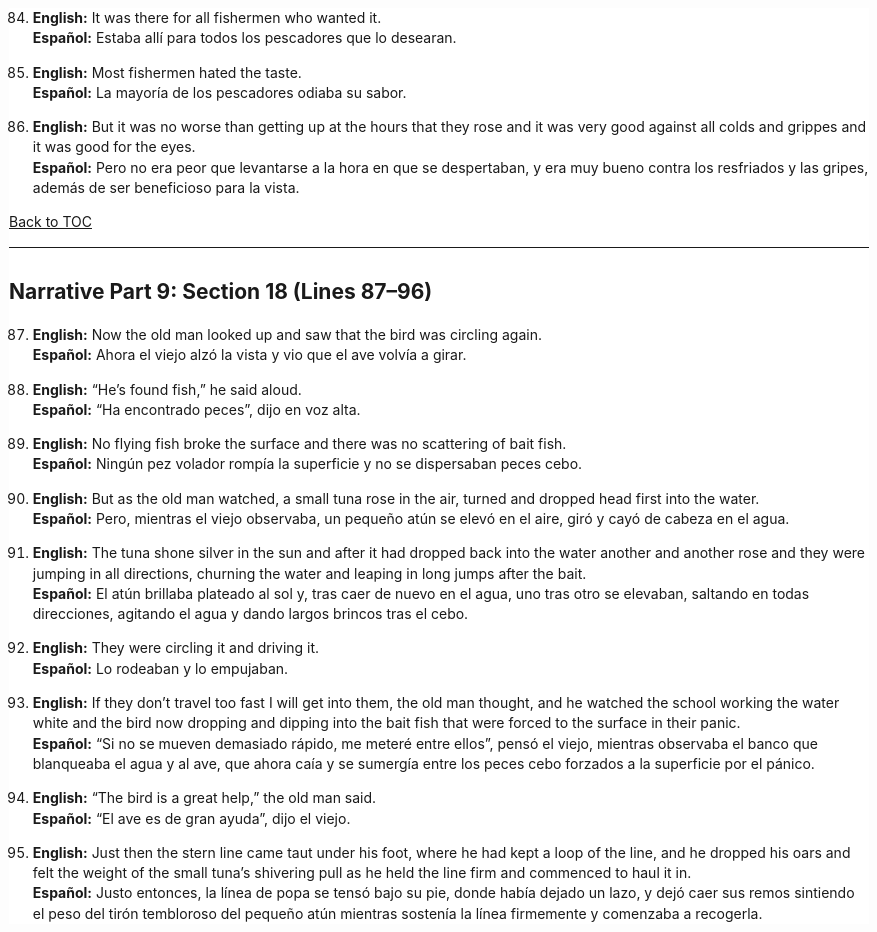 84. **English:** It was there for all fishermen who wanted it.  
    **Español:** Estaba allí para todos los pescadores que lo desearan.

85. **English:** Most fishermen hated the taste.  
    **Español:** La mayoría de los pescadores odiaba su sabor.

86. **English:** But it was no worse than getting up at the hours that they rose and it was very good against all colds and grippes and it was good for the eyes.  
    **Español:** Pero no era peor que levantarse a la hora en que se despertaban, y era muy bueno contra los resfriados y las gripes, además de ser beneficioso para la vista.

[Back to TOC](#table-of-contents)

---

## Narrative Part 9: Section 18 (Lines 87–96) <a name="narrative-part-9-section-18-lines-87-96"></a>

87. **English:** Now the old man looked up and saw that the bird was circling again.  
    **Español:** Ahora el viejo alzó la vista y vio que el ave volvía a girar.

88. **English:** “He’s found fish,” he said aloud.  
    **Español:** “Ha encontrado peces”, dijo en voz alta.

89. **English:** No flying fish broke the surface and there was no scattering of bait fish.  
    **Español:** Ningún pez volador rompía la superficie y no se dispersaban peces cebo.

90. **English:** But as the old man watched, a small tuna rose in the air, turned and dropped head first into the water.  
    **Español:** Pero, mientras el viejo observaba, un pequeño atún se elevó en el aire, giró y cayó de cabeza en el agua.

91. **English:** The tuna shone silver in the sun and after it had dropped back into the water another and another rose and they were jumping in all directions, churning the water and leaping in long jumps after the bait.  
    **Español:** El atún brillaba plateado al sol y, tras caer de nuevo en el agua, uno tras otro se elevaban, saltando en todas direcciones, agitando el agua y dando largos brincos tras el cebo.

92. **English:** They were circling it and driving it.  
    **Español:** Lo rodeaban y lo empujaban.

93. **English:** If they don’t travel too fast I will get into them, the old man thought, and he watched the school working the water white and the bird now dropping and dipping into the bait fish that were forced to the surface in their panic.  
    **Español:** “Si no se mueven demasiado rápido, me meteré entre ellos”, pensó el viejo, mientras observaba el banco que blanqueaba el agua y al ave, que ahora caía y se sumergía entre los peces cebo forzados a la superficie por el pánico.

94. **English:** “The bird is a great help,” the old man said.  
    **Español:** “El ave es de gran ayuda”, dijo el viejo.

95. **English:** Just then the stern line came taut under his foot, where he had kept a loop of the line, and he dropped his oars and felt the weight of the small tuna’s shivering pull as he held the line firm and commenced to haul it in.  
    **Español:** Justo entonces, la línea de popa se tensó bajo su pie, donde había dejado un lazo, y dejó caer sus remos sintiendo el peso del tirón tembloroso del pequeño atún mientras sostenía la línea firmemente y comenzaba a recogerla.
